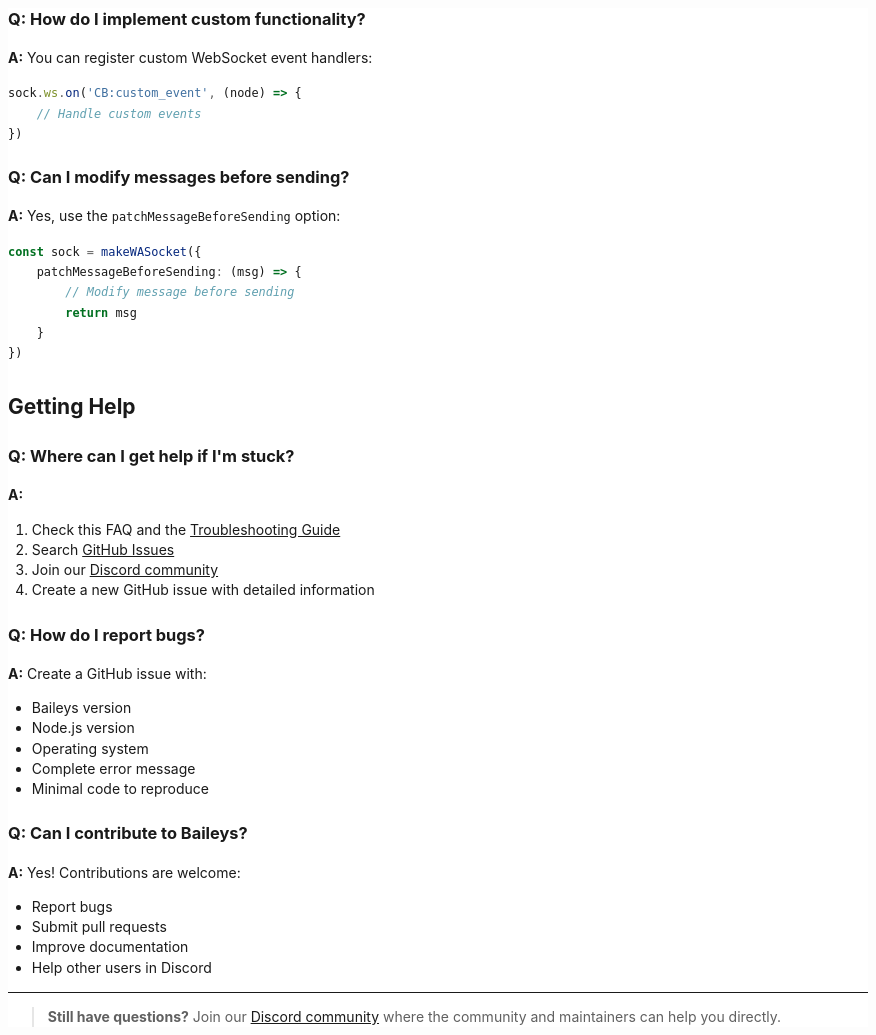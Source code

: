 ### Q: How do I implement custom functionality?
**A:** You can register custom WebSocket event handlers:
```typescript
sock.ws.on('CB:custom_event', (node) => {
    // Handle custom events
})
```

### Q: Can I modify messages before sending?
**A:** Yes, use the `patchMessageBeforeSending` option:
```typescript
const sock = makeWASocket({
    patchMessageBeforeSending: (msg) => {
        // Modify message before sending
        return msg
    }
})
```

## Getting Help

### Q: Where can I get help if I'm stuck?
**A:** 
1. Check this FAQ and the [Troubleshooting Guide](../14-troubleshooting/README.md)
2. Search [GitHub Issues](https://github.com/WhiskeySockets/Baileys/issues)
3. Join our [Discord community](https://discord.gg/WeJM5FP9GG)
4. Create a new GitHub issue with detailed information

### Q: How do I report bugs?
**A:** Create a GitHub issue with:
- Baileys version
- Node.js version
- Operating system
- Complete error message
- Minimal code to reproduce

### Q: Can I contribute to Baileys?
**A:** Yes! Contributions are welcome:
- Report bugs
- Submit pull requests
- Improve documentation
- Help other users in Discord

---

> **Still have questions?** Join our [Discord community](https://discord.gg/WeJM5FP9GG) where the community and maintainers can help you directly.
